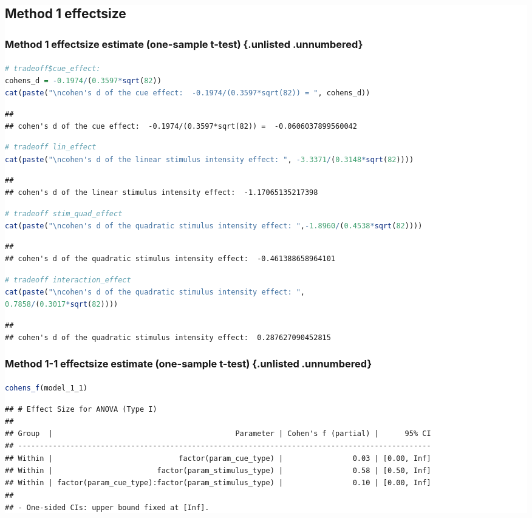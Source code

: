 ## Method 1 effectsize

### Method 1 effectsize estimate (one-sample t-test) {.unlisted .unnumbered}


```r
# tradeoff$cue_effect:
cohens_d = -0.1974/(0.3597*sqrt(82))
cat(paste("\ncohen's d of the cue effect:  -0.1974/(0.3597*sqrt(82)) = ", cohens_d))
```

```
## 
## cohen's d of the cue effect:  -0.1974/(0.3597*sqrt(82)) =  -0.0606037899560042
```

```r
# tradeoff lin_effect
cat(paste("\ncohen's d of the linear stimulus intensity effect: ", -3.3371/(0.3148*sqrt(82))))
```

```
## 
## cohen's d of the linear stimulus intensity effect:  -1.17065135217398
```

```r
# tradeoff stim_quad_effect
cat(paste("\ncohen's d of the quadratic stimulus intensity effect: ",-1.8960/(0.4538*sqrt(82))))
```

```
## 
## cohen's d of the quadratic stimulus intensity effect:  -0.461388658964101
```

```r
# tradeoff interaction_effect
cat(paste("\ncohen's d of the quadratic stimulus intensity effect: ",
0.7858/(0.3017*sqrt(82))))
```

```
## 
## cohen's d of the quadratic stimulus intensity effect:  0.287627090452815
```

### Method 1-1 effectsize estimate (one-sample t-test) {.unlisted .unnumbered}


```r
cohens_f(model_1_1)
```

```
## # Effect Size for ANOVA (Type I)
## 
## Group  |                                          Parameter | Cohen's f (partial) |      95% CI
## -----------------------------------------------------------------------------------------------
## Within |                             factor(param_cue_type) |                0.03 | [0.00, Inf]
## Within |                        factor(param_stimulus_type) |                0.58 | [0.50, Inf]
## Within | factor(param_cue_type):factor(param_stimulus_type) |                0.10 | [0.00, Inf]
## 
## - One-sided CIs: upper bound fixed at [Inf].
```
